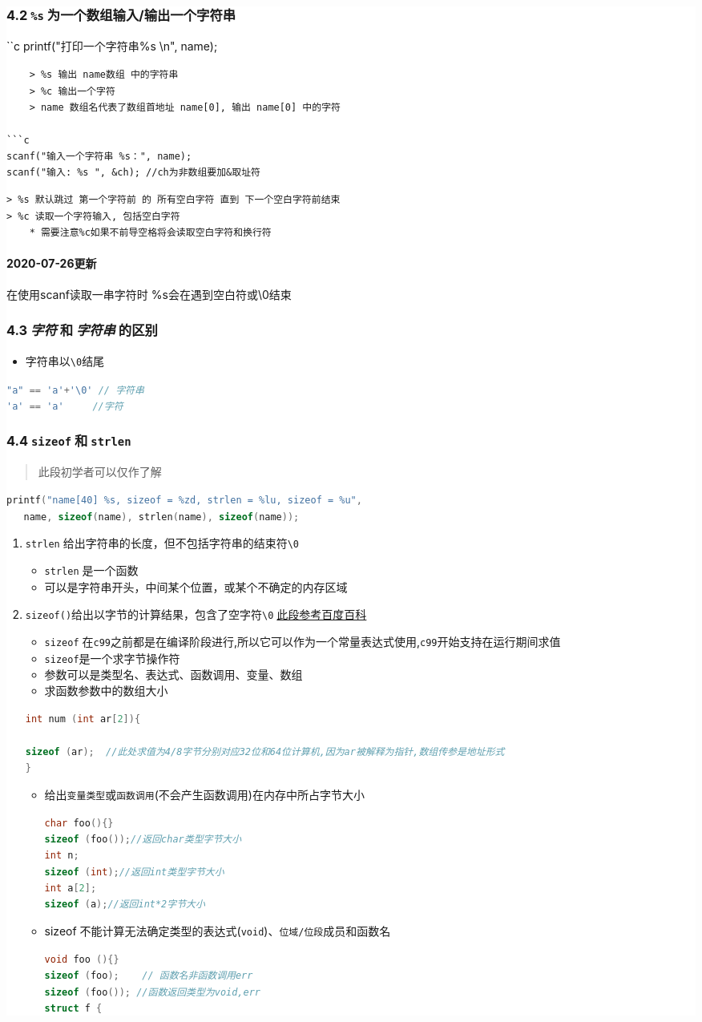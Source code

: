 ### 4.2 `%s` 为一个数组输入/输出一个字符串

``c
printf("打印一个字符串%s \n", name);
```
    > %s 输出 name数组 中的字符串
    > %c 输出一个字符
    > name 数组名代表了数组首地址 name[0], 输出 name[0] 中的字符

```c
scanf("输入一个字符串 %s：", name);   
scanf("输入: %s ", &ch); //ch为非数组要加&取址符
```
    > %s 默认跳过 第一个字符前 的 所有空白字符 直到 下一个空白字符前结束  
    > %c 读取一个字符输入, 包括空白字符
        * 需要注意%c如果不前导空格将会读取空白字符和换行符
#### 2020-07-26更新
在使用scanf读取一串字符时 %s会在遇到空白符或\0结束

### 4.3 *字符* 和 *字符串* 的区别

- 字符串以`\0`结尾

```c
"a" == 'a'+'\0' // 字符串
'a' == 'a'     //字符
```

### 4.4 `sizeof` 和 `strlen`
> 此段初学者可以仅作了解  

```c
printf("name[40] %s, sizeof = %zd, strlen = %lu, sizeof = %u",
   name, sizeof(name), strlen(name), sizeof(name));
```
1. `strlen` 给出字符串的长度，但不包括字符串的结束符`\0`  
    - `strlen` 是一个函数
    - 可以是字符串开头，中间某个位置，或某个不确定的内存区域

2. `sizeof()`给出以字节的计算结果，包含了空字符`\0` [此段参考百度百科](https://baike.baidu.com/item/sizeof/6349467?fr=aladdin)  
    - `sizeof` 在`c99`之前都是在编译阶段进行,所以它可以作为一个常量表达式使用,`c99`开始支持在运行期间求值  
    - `sizeof`是一个求字节操作符  
    - 参数可以是类型名、表达式、函数调用、变量、数组  
    - 求函数参数中的数组大小  
    ```c
    int num (int ar[2]){

    sizeof (ar);  //此处求值为4/8字节分别对应32位和64位计算机,因为ar被解释为指针,数组传参是地址形式
    }
    ```
    - 给出`变量类型`或`函数调用`(不会产生函数调用)在内存中所占字节大小  
        ```c
        char foo(){}
        sizeof (foo());//返回char类型字节大小
        int n;
        sizeof (int);//返回int类型字节大小
        int a[2];
        sizeof (a);//返回int*2字节大小
        ```
    - sizeof 不能计算无法确定类型的表达式(`void`)、`位域/位段`成员和函数名
        ```c
        void foo (){}
        sizeof (foo);    // 函数名非函数调用err
        sizeof (foo()); //函数返回类型为void,err
        struct f {